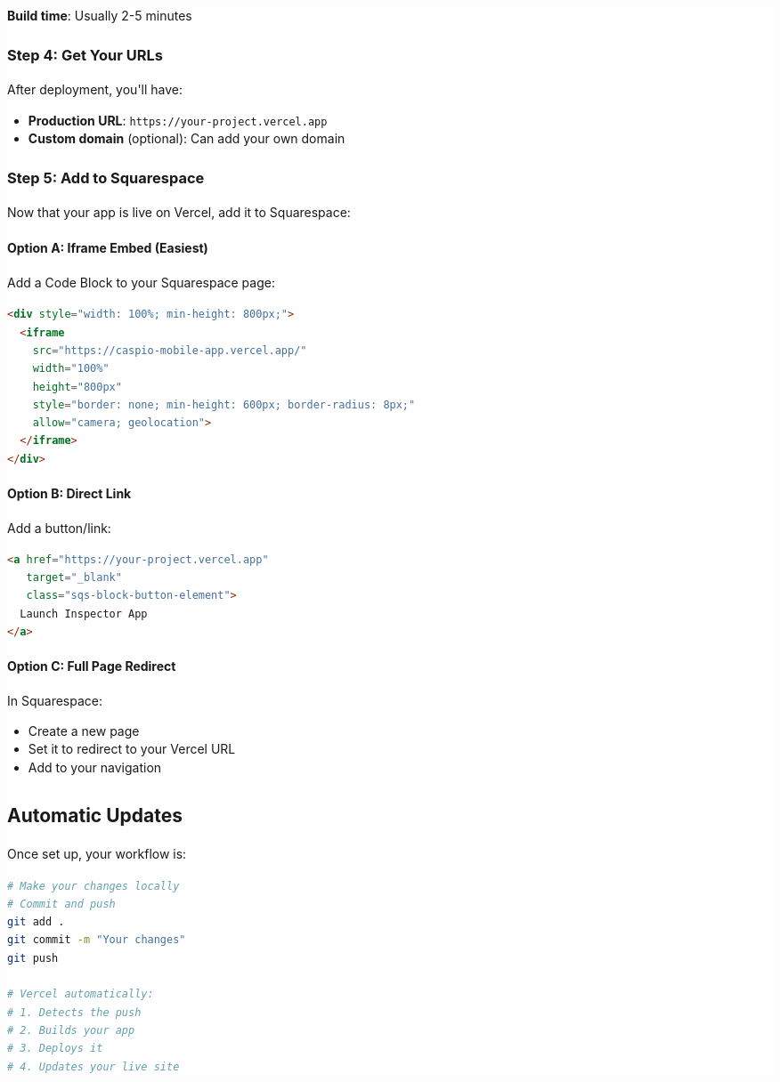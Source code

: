 **Build time**: Usually 2-5 minutes

### Step 4: Get Your URLs

After deployment, you'll have:
- **Production URL**: `https://your-project.vercel.app`
- **Custom domain** (optional): Can add your own domain

### Step 5: Add to Squarespace

Now that your app is live on Vercel, add it to Squarespace:

#### Option A: Iframe Embed (Easiest)

Add a Code Block to your Squarespace page:

```html
<div style="width: 100%; min-height: 800px;">
  <iframe
    src="https://caspio-mobile-app.vercel.app/"
    width="100%"
    height="800px"
    style="border: none; min-height: 600px; border-radius: 8px;"
    allow="camera; geolocation">
  </iframe>
</div>
```

#### Option B: Direct Link

Add a button/link:

```html
<a href="https://your-project.vercel.app"
   target="_blank"
   class="sqs-block-button-element">
  Launch Inspector App
</a>
```

#### Option C: Full Page Redirect

In Squarespace:
- Create a new page
- Set it to redirect to your Vercel URL
- Add to your navigation

## Automatic Updates

Once set up, your workflow is:

```bash
# Make your changes locally
# Commit and push
git add .
git commit -m "Your changes"
git push

# Vercel automatically:
# 1. Detects the push
# 2. Builds your app
# 3. Deploys it
# 4. Updates your live site
```
